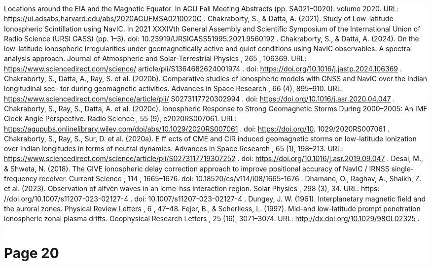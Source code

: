 Locations around the EIA and the Magnetic Equator.   In   AGU Fall Meeting Abstracts   (pp. SA021–0020). volume 2020. URL:   https://ui.adsabs.harvard.edu/abs/2020AGUFMSA0210020C . Chakraborty, S., & Datta, A. (2021). Study of Low-latitude Ionospheric Scintillation using NavIC. In   2021 XXXIVth General Assembly and Scientific Symposium of the International Union of Radio Science (URSI GASS)   (pp. 1–3). doi: 10.23919/URSIGASS51995.2021.9560192 . Chakraborty, S., & Datta, A. (2024). On the low-latitude ionospheric irregularities under geomagnetically active and quiet conditions using NavIC observables: A spectral analysis approach.   Journal of Atmospheric and Solar-Terrestrial Physics ,   265 , 106369. URL:   https://www.sciencedirect.com/science/ article/pii/S1364682624001974 . doi: https://doi.org/10.1016/j.jastp.2024.106369 . Chakraborty, S., Datta, A., Ray, S. et al. (2020b).   Comparative studies of ionospheric models with GNSS and NavIC over the Indian longitudinal sec- tor during geomagnetic activities.   Advances in Space Research ,   66 (4), 895–910. URL:   https://www.sciencedirect.com/science/article/pii/ S0273117720302994 . doi: https://doi.org/10.1016/j.asr.2020.04.047 . Chakraborty, S., Ray, S., Datta, A. et al. (2020c). Ionospheric Response to Strong Geomagnetic Storms During 2000–2005: An IMF Clock Angle Perspective.   Radio Science ,   55 (9), e2020RS007061. URL:   https://agupubs.onlinelibrary.wiley.com/doi/abs/10.1029/2020RS007061 . doi: https://doi.org/10. 1029/2020RS007061 . Chakraborty, S., Ray, S., Sur, D. et al. (2020a). E ff ects of CME and CIR induced geomagnetic storms on low-latitude ionization over Indian longitudes in terms of neutral dynamics.   Advances in Space Research ,   65 (1), 198–213. URL:   https://www.sciencedirect.com/science/article/pii/S0273117719307252 . doi: https://doi.org/10.1016/j.asr.2019.09.047 . Desai, M., & Shweta, N. (2018).   The GIVE ionospheric delay correction approach to improve positional accuracy of NavIC / IRNSS single-frequency receiver.  Current Science ,   114 , 1665–1676. doi: 10.18520/cs/v114/i08/1665-1676 . Dhamane, O., Raghav, A., Shaikh, Z. et al. (2023).   Observation of alfvén waves in an icme-hss interaction region.   Solar Physics ,   298 (3), 34. URL:   https: //doi.org/10.1007/s11207-023-02127-4 . doi: 10.1007/s11207-023-02127-4 . Dungey, J. W. (1961). Interplanetary magnetic field and the auroral zones.   Physical Review Letters ,   6 , 47–48. Fejer, B., & Scherliess, L. (1997). Mid-and low-latitude prompt penetration ionospheric zonal plasma drifts.   Geophysical Research Letters ,   25 (16), 3071–3074. URL:   http://dx.doi.org/10.1029/98GL02325 .

# Page 20
